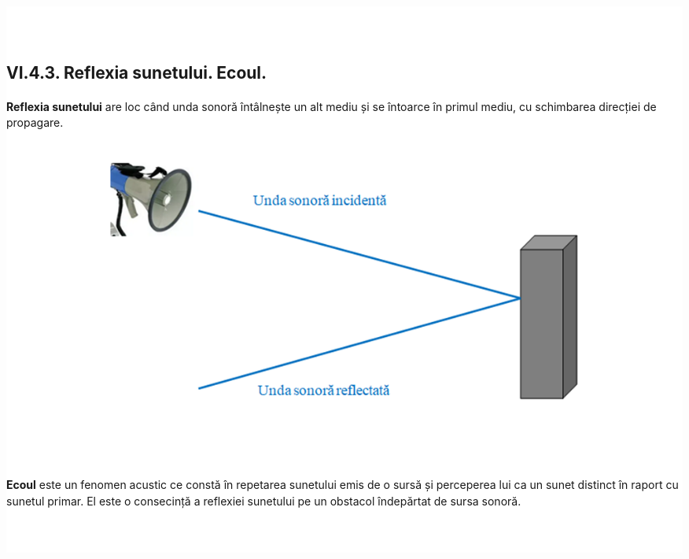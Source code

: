 


</div>







<br></br>


## VI.4.3. Reflexia sunetului. Ecoul.


<div class="alert alert--info" role="alert">


**Reflexia sunetului** are loc când unda sonoră întâlnește un alt mediu și se întoarce în primul mediu, cu schimbarea direcției de propagare.

<Img className="img-responsive4" src="fizica/clasa7/capitolul6/VI-4-3-reflexia-sunetului-ecoul-poza1-desen-reflexia-sunetului.png" width="1000" height="352" />




</div>


<br></br>

<div class="alert alert--primary" role="alert">

**Ecoul** este un fenomen acustic ce constă în repetarea sunetului emis de o sursă și perceperea lui ca un sunet distinct în raport cu sunetul primar. El este o consecință a reflexiei sunetului pe un obstacol îndepărtat de sursa sonoră.

</div>






<br></br>


<Video src="https://www.youtube.com/embed/G-yJQiI7MDs" />
